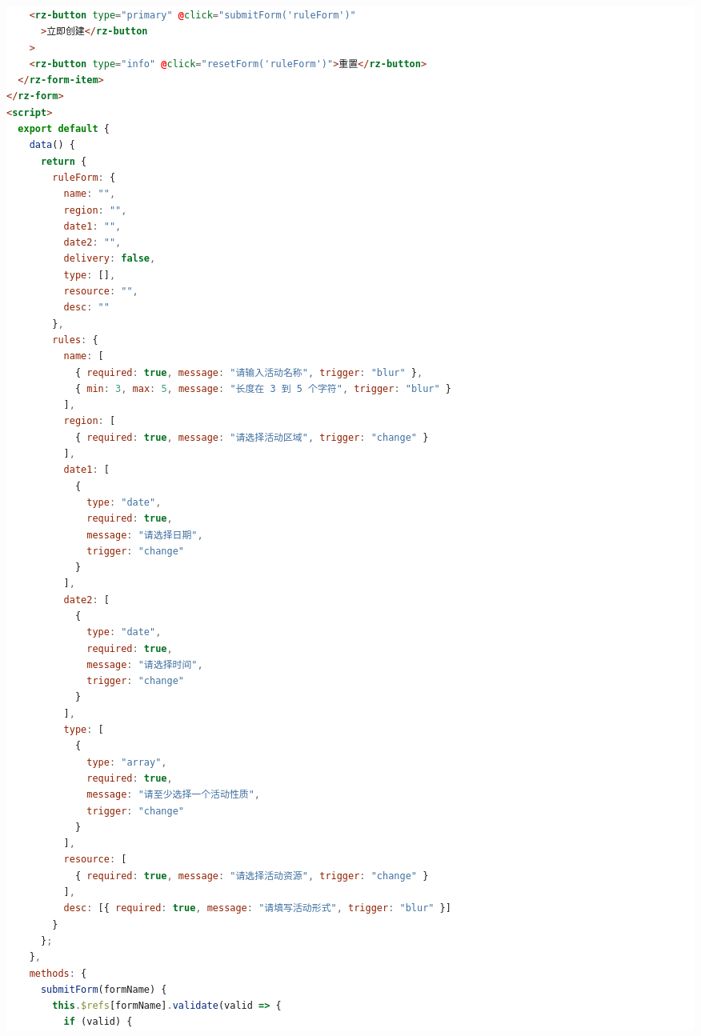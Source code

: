 ```html
    <rz-button type="primary" @click="submitForm('ruleForm')"
      >立即创建</rz-button
    >
    <rz-button type="info" @click="resetForm('ruleForm')">重置</rz-button>
  </rz-form-item>
</rz-form>
<script>
  export default {
    data() {
      return {
        ruleForm: {
          name: "",
          region: "",
          date1: "",
          date2: "",
          delivery: false,
          type: [],
          resource: "",
          desc: ""
        },
        rules: {
          name: [
            { required: true, message: "请输入活动名称", trigger: "blur" },
            { min: 3, max: 5, message: "长度在 3 到 5 个字符", trigger: "blur" }
          ],
          region: [
            { required: true, message: "请选择活动区域", trigger: "change" }
          ],
          date1: [
            {
              type: "date",
              required: true,
              message: "请选择日期",
              trigger: "change"
            }
          ],
          date2: [
            {
              type: "date",
              required: true,
              message: "请选择时间",
              trigger: "change"
            }
          ],
          type: [
            {
              type: "array",
              required: true,
              message: "请至少选择一个活动性质",
              trigger: "change"
            }
          ],
          resource: [
            { required: true, message: "请选择活动资源", trigger: "change" }
          ],
          desc: [{ required: true, message: "请填写活动形式", trigger: "blur" }]
        }
      };
    },
    methods: {
      submitForm(formName) {
        this.$refs[formName].validate(valid => {
          if (valid) {
```